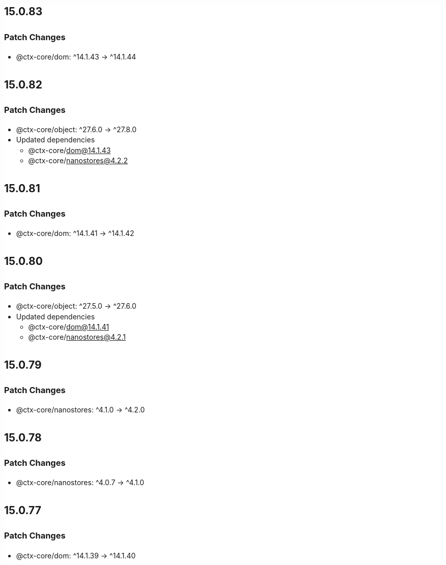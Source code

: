 ## 15.0.83

### Patch Changes

- @ctx-core/dom: ^14.1.43 -> ^14.1.44

## 15.0.82

### Patch Changes

- @ctx-core/object: ^27.6.0 -> ^27.8.0
- Updated dependencies
  - @ctx-core/dom@14.1.43
  - @ctx-core/nanostores@4.2.2

## 15.0.81

### Patch Changes

- @ctx-core/dom: ^14.1.41 -> ^14.1.42

## 15.0.80

### Patch Changes

- @ctx-core/object: ^27.5.0 -> ^27.6.0
- Updated dependencies
  - @ctx-core/dom@14.1.41
  - @ctx-core/nanostores@4.2.1

## 15.0.79

### Patch Changes

- @ctx-core/nanostores: ^4.1.0 -> ^4.2.0

## 15.0.78

### Patch Changes

- @ctx-core/nanostores: ^4.0.7 -> ^4.1.0

## 15.0.77

### Patch Changes

- @ctx-core/dom: ^14.1.39 -> ^14.1.40
